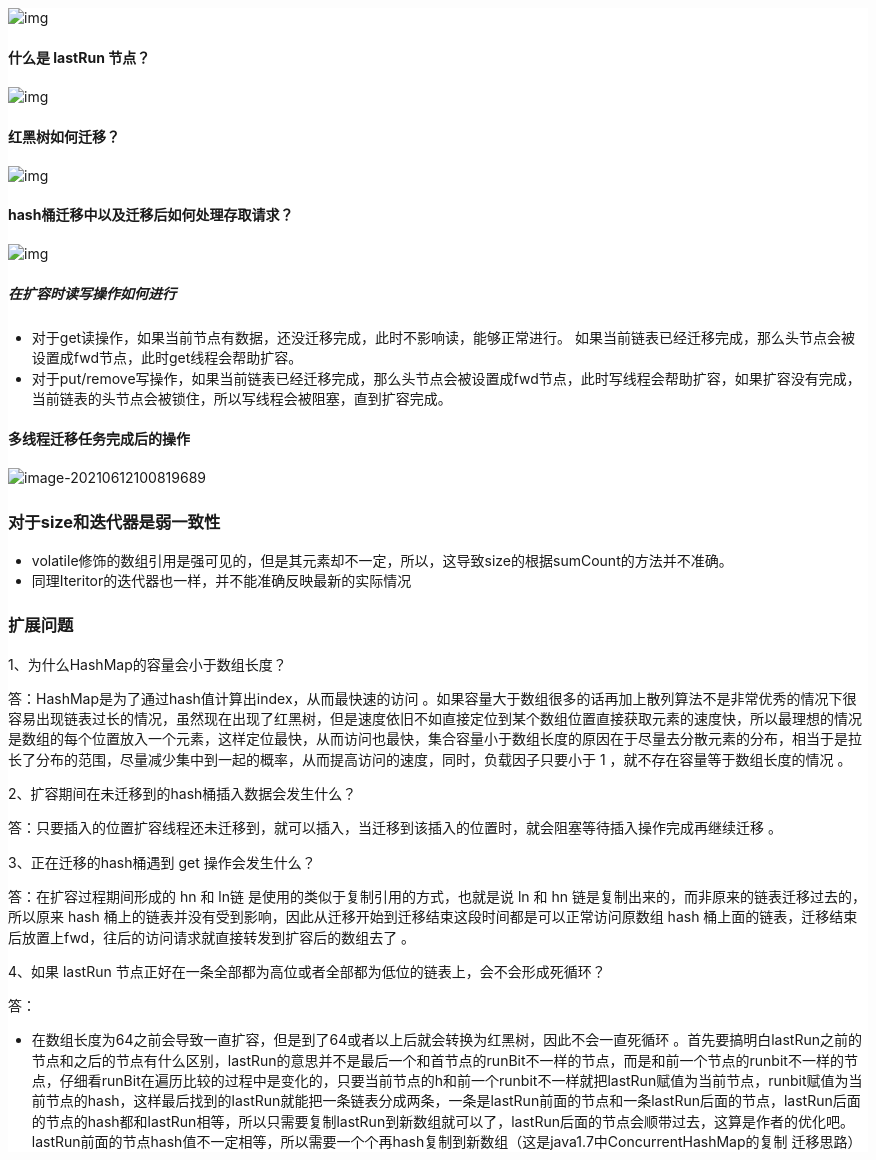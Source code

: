 ![img](https://gitee.com/zhang-songyao/blog-images/raw/master/20210603220123.png)

#### 什么是 lastRun 节点？

![img](https://gitee.com/zhang-songyao/blog-images/raw/master/20210603220147.png)

#### 红黑树如何迁移？

![img](https://gitee.com/zhang-songyao/blog-images/raw/master/20210603220157.png)

#### hash桶迁移中以及迁移后如何处理存取请求？

![img](https://gitee.com/zhang-songyao/blog-images/raw/master/20210603220215.png)

##### 在扩容时读写操作如何进行

- 对于get读操作，如果当前节点有数据，还没迁移完成，此时不影响读，能够正常进行。 如果当前链表已经迁移完成，那么头节点会被设置成fwd节点，此时get线程会帮助扩容。 
- 对于put/remove写操作，如果当前链表已经迁移完成，那么头节点会被设置成fwd节点，此时写线程会帮助扩容，如果扩容没有完成，当前链表的头节点会被锁住，所以写线程会被阻塞，直到扩容完成。

#### 多线程迁移任务完成后的操作

![image-20210612100819689](https://gitee.com/zhang-songyao/blog-images/raw/master/20210612100820.png)

### 对于size和迭代器是弱一致性

- volatile修饰的数组引用是强可见的，但是其元素却不一定，所以，这导致size的根据sumCount的方法并不准确。 
- 同理Iteritor的迭代器也一样，并不能准确反映最新的实际情况 

### 扩展问题

1、为什么HashMap的容量会小于数组长度？

答：HashMap是为了通过hash值计算出index，从而最快速的访问 。如果容量大于数组很多的话再加上散列算法不是非常优秀的情况下很容易出现链表过长的情况，虽然现在出现了红黑树，但是速度依旧不如直接定位到某个数组位置直接获取元素的速度快，所以最理想的情况是数组的每个位置放入一个元素，这样定位最快，从而访问也最快，集合容量小于数组长度的原因在于尽量去分散元素的分布，相当于是拉长了分布的范围，尽量减少集中到一起的概率，从而提高访问的速度，同时，负载因子只要小于 1 ，就不存在容量等于数组长度的情况 。

 

2、扩容期间在未迁移到的hash桶插入数据会发生什么？

答：只要插入的位置扩容线程还未迁移到，就可以插入，当迁移到该插入的位置时，就会阻塞等待插入操作完成再继续迁移 。

 

3、正在迁移的hash桶遇到 get 操作会发生什么？

答：在扩容过程期间形成的 hn 和 ln链 是使用的类似于复制引用的方式，也就是说 ln 和 hn 链是复制出来的，而非原来的链表迁移过去的，所以原来 hash 桶上的链表并没有受到影响，因此从迁移开始到迁移结束这段时间都是可以正常访问原数组 hash 桶上面的链表，迁移结束后放置上fwd，往后的访问请求就直接转发到扩容后的数组去了 。

 

4、如果 lastRun 节点正好在一条全部都为高位或者全部都为低位的链表上，会不会形成死循环？

答：

- 在数组长度为64之前会导致一直扩容，但是到了64或者以上后就会转换为红黑树，因此不会一直死循环 。首先要搞明白lastRun之前的节点和之后的节点有什么区别，lastRun的意思并不是最后一个和首节点的runBit不一样的节点，而是和前一个节点的runbit不一样的节点，仔细看runBit在遍历比较的过程中是变化的，只要当前节点的h和前一个runbit不一样就把lastRun赋值为当前节点，runbit赋值为当前节点的hash，这样最后找到的lastRun就能把一条链表分成两条，一条是lastRun前面的节点和一条lastRun后面的节点，lastRun后面的节点的hash都和lastRun相等，所以只需要复制lastRun到新数组就可以了，lastRun后面的节点会顺带过去，这算是作者的优化吧。lastRun前面的节点hash值不一定相等，所以需要一个个再hash复制到新数组（这是java1.7中ConcurrentHashMap的复制 迁移思路）
